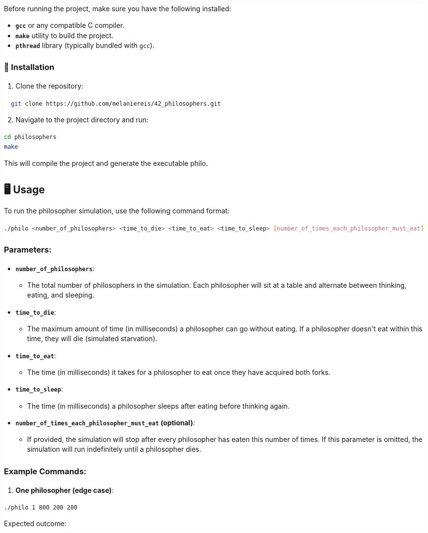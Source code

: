 Before running the project, make sure you have the following installed:

- **`gcc`** or any compatible C compiler.
- **`make`** utility to build the project.
- **`pthread`** library (typically bundled with `gcc`).

### 🔧 Installation

1. Clone the repository:

 ```bash
   git clone https://github.com/melaniereis/42_philosophers.git
```
2. Navigate to the project directory and run:

```bash
cd philosophers
make
```
This will compile the project and generate the executable philo.

## 🖥️ Usage

To run the philosopher simulation, use the following command format:

```bash
./philo <number_of_philosophers> <time_to_die> <time_to_eat> <time_to_sleep> [number_of_times_each_philosopher_must_eat]
```
### Parameters:

- **`number_of_philosophers`**: 
  - The total number of philosophers in the simulation. Each philosopher will sit at a table and alternate between thinking, eating, and sleeping.

- **`time_to_die`**: 
  - The maximum amount of time (in milliseconds) a philosopher can go without eating. If a philosopher doesn't eat within this time, they will die (simulated starvation).

- **`time_to_eat`**: 
  - The time (in milliseconds) it takes for a philosopher to eat once they have acquired both forks.

- **`time_to_sleep`**: 
  - The time (in milliseconds) a philosopher sleeps after eating before thinking again.

- **`number_of_times_each_philosopher_must_eat` (optional)**: 
  - If provided, the simulation will stop after every philosopher has eaten this number of times. If this parameter is omitted, the simulation will run indefinitely until a philosopher dies.
### Example Commands:

1. **One philosopher (edge case)**:

```bash
./philo 1 800 200 200
```
Expected outcome:

